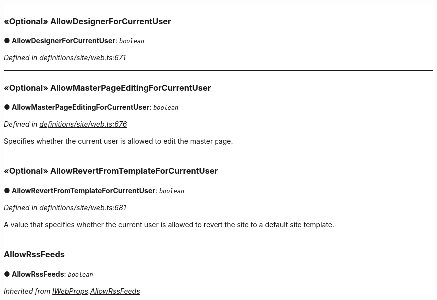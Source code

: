 


___

<a id="allowdesignerforcurrentuser"></a>

### «Optional» AllowDesignerForCurrentUser

**●  AllowDesignerForCurrentUser**:  *`boolean`* 

*Defined in [definitions/site/web.ts:671](https://github.com/gunjandatta/sprest/blob/3de79f1/src/definitions/site/web.ts#L671)*





___

<a id="allowmasterpageeditingforcurrentuser"></a>

### «Optional» AllowMasterPageEditingForCurrentUser

**●  AllowMasterPageEditingForCurrentUser**:  *`boolean`* 

*Defined in [definitions/site/web.ts:676](https://github.com/gunjandatta/sprest/blob/3de79f1/src/definitions/site/web.ts#L676)*



Specifies whether the current user is allowed to edit the master page.




___

<a id="allowrevertfromtemplateforcurrentuser"></a>

### «Optional» AllowRevertFromTemplateForCurrentUser

**●  AllowRevertFromTemplateForCurrentUser**:  *`boolean`* 

*Defined in [definitions/site/web.ts:681](https://github.com/gunjandatta/sprest/blob/3de79f1/src/definitions/site/web.ts#L681)*



A value that specifies whether the current user is allowed to revert the site to a default site template.




___

<a id="allowrssfeeds"></a>

###  AllowRssFeeds

**●  AllowRssFeeds**:  *`boolean`* 

*Inherited from [IWebProps](_definitions_site_web_.iwebprops.md).[AllowRssFeeds](_definitions_site_web_.iwebprops.md#allowrssfeeds)*
